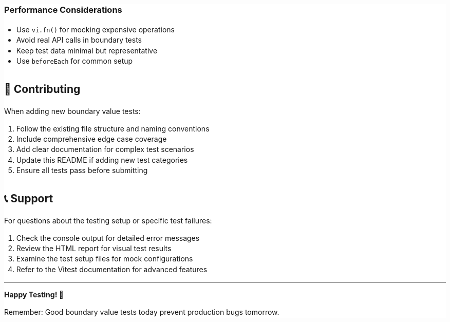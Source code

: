 ### Performance Considerations
- Use `vi.fn()` for mocking expensive operations
- Avoid real API calls in boundary tests
- Keep test data minimal but representative
- Use `beforeEach` for common setup

## 🤝 Contributing

When adding new boundary value tests:
1. Follow the existing file structure and naming conventions
2. Include comprehensive edge case coverage
3. Add clear documentation for complex test scenarios
4. Update this README if adding new test categories
5. Ensure all tests pass before submitting

## 📞 Support

For questions about the testing setup or specific test failures:
1. Check the console output for detailed error messages
2. Review the HTML report for visual test results
3. Examine the test setup files for mock configurations
4. Refer to the Vitest documentation for advanced features

---

**Happy Testing! 🎉**

Remember: Good boundary value tests today prevent production bugs tomorrow. 